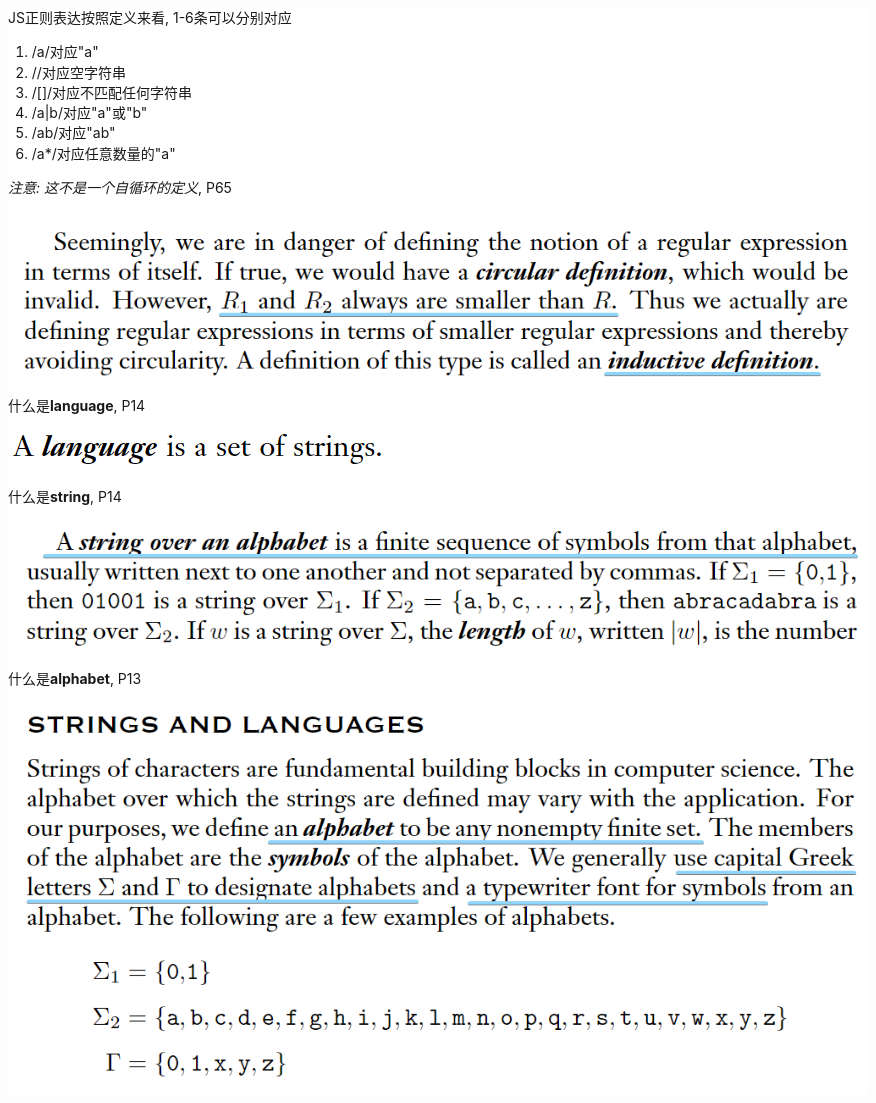 JS正则表达按照定义来看, 1-6条可以分别对应

1. /a/对应"a"
2. //对应空字符串
3. /[]/对应不匹配任何字符串
4. /a|b/对应"a"或"b"
5. /ab/对应"ab"
6. /a*/对应任意数量的"a"

*注意: 这不是一个自循环的定义*, P65

![image-20220628210822554](imgs/image-20220628210822554.png)

什么是**language**, P14

![image-20220628211555735](imgs/image-20220628211555735.png)

什么是**string**, P14

![image-20220628211809153](imgs/image-20220628211809153.png)

什么是**alphabet**, P13

![image-20220628212057818](imgs/image-20220628212057818.png)
